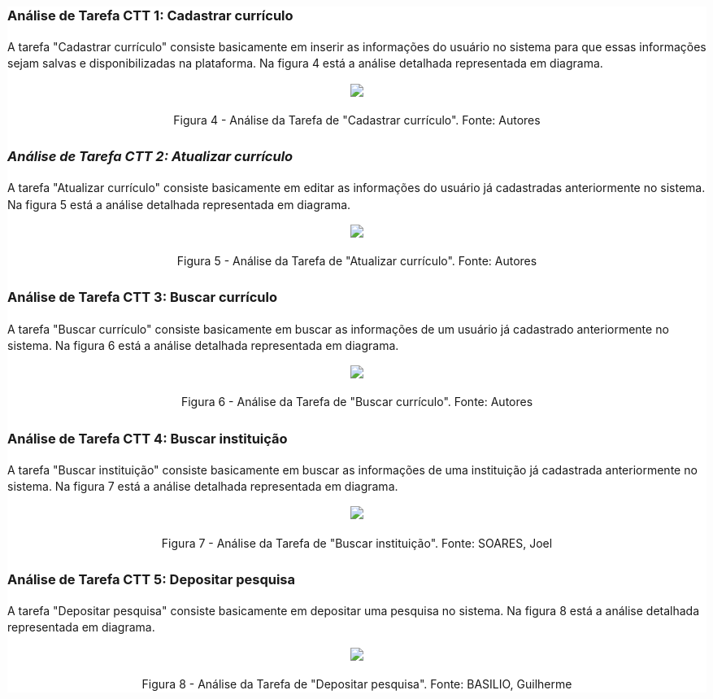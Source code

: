 
### **Análise de Tarefa CTT 1: Cadastrar currículo**

A tarefa "Cadastrar currículo" consiste basicamente em inserir as informações do usuário no sistema para que essas informações sejam salvas e disponibilizadas na plataforma. Na figura 4 está a análise detalhada representada em diagrama.


<div align="center">
    <img src=" ../assets/CTTCadastrarCurriculo.png" style="width:40vw"/>
    <p> Figura 4 - Análise da Tarefa de "Cadastrar currículo". Fonte: Autores </p> 
</div>

### *Análise de Tarefa CTT 2: Atualizar currículo*

A tarefa "Atualizar currículo" consiste basicamente em editar as informações do usuário já cadastradas anteriormente no sistema. Na figura 5 está a análise detalhada representada em diagrama.


<div align="center">
    <img src="../assets/CTTAtualizarCurriculo.png" style="width:40vw"/>
    <p> Figura 5 - Análise da Tarefa de "Atualizar currículo". Fonte: Autores </p> 
</div>


### **Análise de Tarefa CTT 3: Buscar currículo**

A tarefa "Buscar currículo" consiste basicamente em buscar as informações de um usuário já cadastrado anteriormente no sistema. Na figura 6 está a análise detalhada representada em diagrama.


<div align="center">
    <img src="../assets/CTTBuscarCurriculo.png" style="width:40vw"/>
    <p> Figura 6 - Análise da Tarefa de "Buscar currículo". Fonte: Autores </p> 
</div>

### **Análise de Tarefa CTT 4: Buscar instituição**

A tarefa "Buscar instituição" consiste basicamente em buscar as informações de uma instituição já cadastrada anteriormente no sistema. Na figura 7 está a análise detalhada representada em diagrama.


<div align="center">
    <img src="../assets/buscar_Instituicao.png" style="width:40vw"/>
    <p> Figura 7 - Análise da Tarefa de "Buscar instituição". Fonte: SOARES, Joel </p> 
</div>

### **Análise de Tarefa CTT 5: Depositar pesquisa**

A tarefa "Depositar pesquisa" consiste basicamente em depositar uma pesquisa no sistema. Na figura 8 está a análise detalhada representada em diagrama.


<div align="center">
    <img src="../assets/CCTDepositarPesquisa.PNG" style="width:40vw"/>
    <p> Figura 8 - Análise da Tarefa de "Depositar pesquisa". Fonte: BASILIO, Guilherme </p> 
</div>

